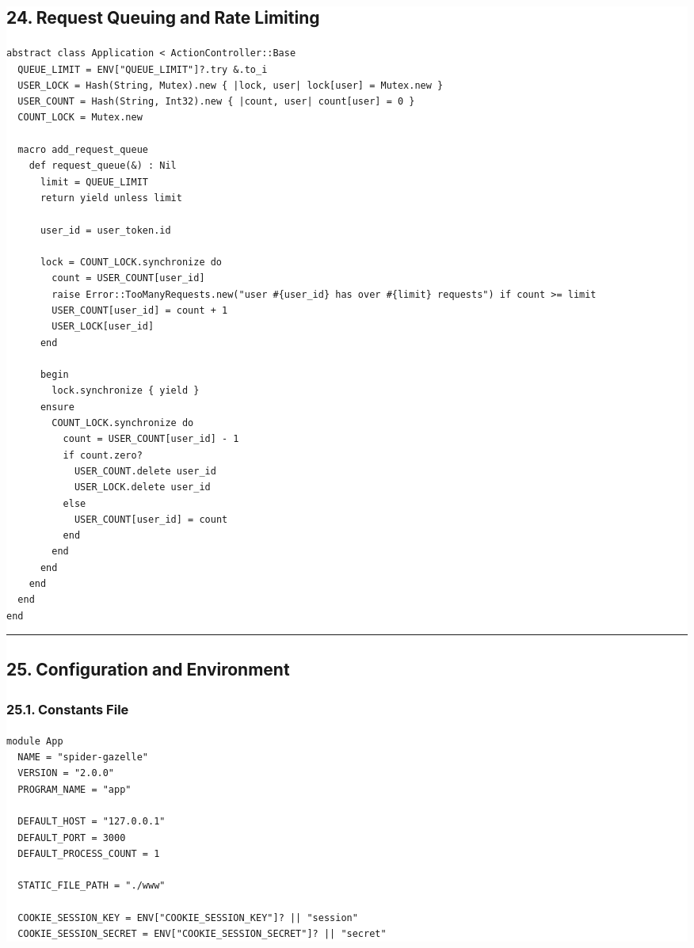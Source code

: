 
## 24. Request Queuing and Rate Limiting

```crystal
abstract class Application < ActionController::Base
  QUEUE_LIMIT = ENV["QUEUE_LIMIT"]?.try &.to_i
  USER_LOCK = Hash(String, Mutex).new { |lock, user| lock[user] = Mutex.new }
  USER_COUNT = Hash(String, Int32).new { |count, user| count[user] = 0 }
  COUNT_LOCK = Mutex.new

  macro add_request_queue
    def request_queue(&) : Nil
      limit = QUEUE_LIMIT
      return yield unless limit

      user_id = user_token.id

      lock = COUNT_LOCK.synchronize do
        count = USER_COUNT[user_id]
        raise Error::TooManyRequests.new("user #{user_id} has over #{limit} requests") if count >= limit
        USER_COUNT[user_id] = count + 1
        USER_LOCK[user_id]
      end

      begin
        lock.synchronize { yield }
      ensure
        COUNT_LOCK.synchronize do
          count = USER_COUNT[user_id] - 1
          if count.zero?
            USER_COUNT.delete user_id
            USER_LOCK.delete user_id
          else
            USER_COUNT[user_id] = count
          end
        end
      end
    end
  end
end
```

---

## 25. Configuration and Environment

### 25.1. Constants File

```crystal
module App
  NAME = "spider-gazelle"
  VERSION = "2.0.0"
  PROGRAM_NAME = "app"

  DEFAULT_HOST = "127.0.0.1"
  DEFAULT_PORT = 3000
  DEFAULT_PROCESS_COUNT = 1

  STATIC_FILE_PATH = "./www"

  COOKIE_SESSION_KEY = ENV["COOKIE_SESSION_KEY"]? || "session"
  COOKIE_SESSION_SECRET = ENV["COOKIE_SESSION_SECRET"]? || "secret"

```